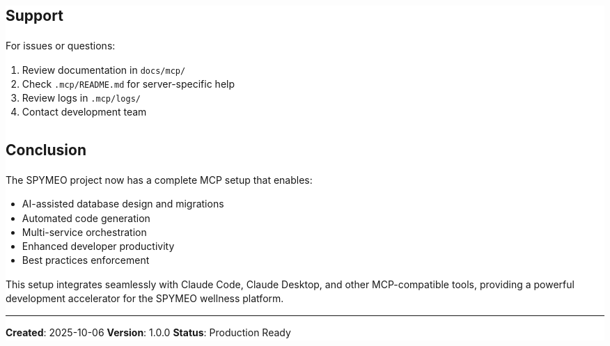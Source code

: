 ## Support

For issues or questions:
1. Review documentation in `docs/mcp/`
2. Check `.mcp/README.md` for server-specific help
3. Review logs in `.mcp/logs/`
4. Contact development team

## Conclusion

The SPYMEO project now has a complete MCP setup that enables:
- AI-assisted database design and migrations
- Automated code generation
- Multi-service orchestration
- Enhanced developer productivity
- Best practices enforcement

This setup integrates seamlessly with Claude Code, Claude Desktop, and other MCP-compatible tools, providing a powerful development accelerator for the SPYMEO wellness platform.

---

**Created**: 2025-10-06
**Version**: 1.0.0
**Status**: Production Ready
